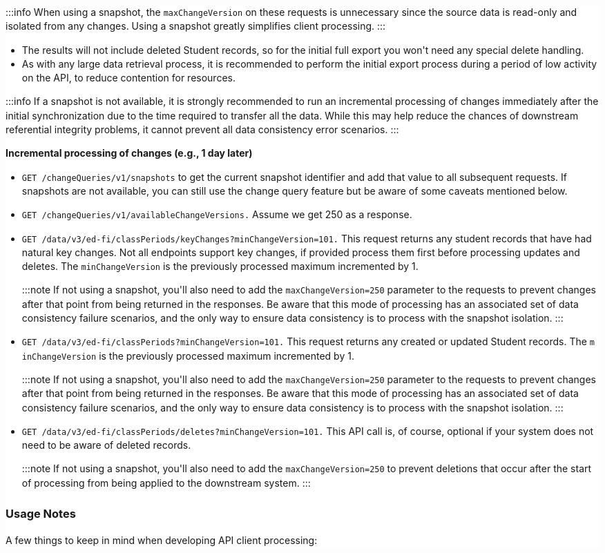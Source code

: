 :::info
When using a snapshot, the `maxChangeVersion` on these requests is unnecessary since the source data is read-only and isolated from any changes. Using a snapshot greatly simplifies client processing.
:::

* The results will not include deleted Student records, so for the initial full export you won't need any special delete handling.
* As with any large data retrieval process, it is recommended to perform the initial export process during a period of low activity on the API, to reduce contention for resources.

:::info
If a snapshot is not available, it is strongly recommended to run an incremental processing of changes immediately after the initial synchronization due to the time required to transfer all the data. While this may help reduce the chances of downstream referential integrity problems, it cannot prevent all data consistency error scenarios.
:::

**Incremental processing of changes (e.g., 1 day later)**

* `GET /changeQueries/v1/snapshots` to get the current snapshot identifier and add that value to all subsequent requests. If snapshots are not available, you can still use the change query feature but be aware of some caveats mentioned below.
* `GET /changeQueries/v1/availableChangeVersions.` Assume we get 250 as a response.
* `GET /data/v3/ed-fi/classPeriods/keyChanges?minChangeVersion=101.` This request returns any student records that have had natural key changes. Not all endpoints support key changes, if provided process them first before processing updates and deletes. The `minChangeVersion` is the previously processed maximum incremented by 1.
  
  :::note
  If not using a snapshot, you'll also need to add the `maxChangeVersion=250` parameter to the requests to prevent changes after that point from being returned in the responses. Be aware that this mode of processing has an associated set of data consistency failure scenarios, and the only way to ensure data consistency is to process with the snapshot isolation.
  :::
* `GET /data/v3/ed-fi/classPeriods?minChangeVersion=101.` This request returns any created or updated Student records. The `minChangeVersion` is the previously processed maximum incremented by 1.
  
  :::note
  If not using a snapshot, you'll also need to add the `maxChangeVersion=250` parameter to the requests to prevent changes after that point from being returned in the responses. Be aware that this mode of processing has an associated set of data consistency failure scenarios, and the only way to ensure data consistency is to process with the snapshot isolation.
  :::
* `GET /data/v3/ed-fi/classPeriods/deletes?minChangeVersion=101.` This API call is, of course, optional if your system does not need to be aware of deleted records.
  
  :::note
  If not using a snapshot, you'll also need to add the `maxChangeVersion=250` to prevent deletions that occur after the start of processing from being applied to the downstream system.
  :::

### Usage Notes

A few things to keep in mind when developing API client processing:

